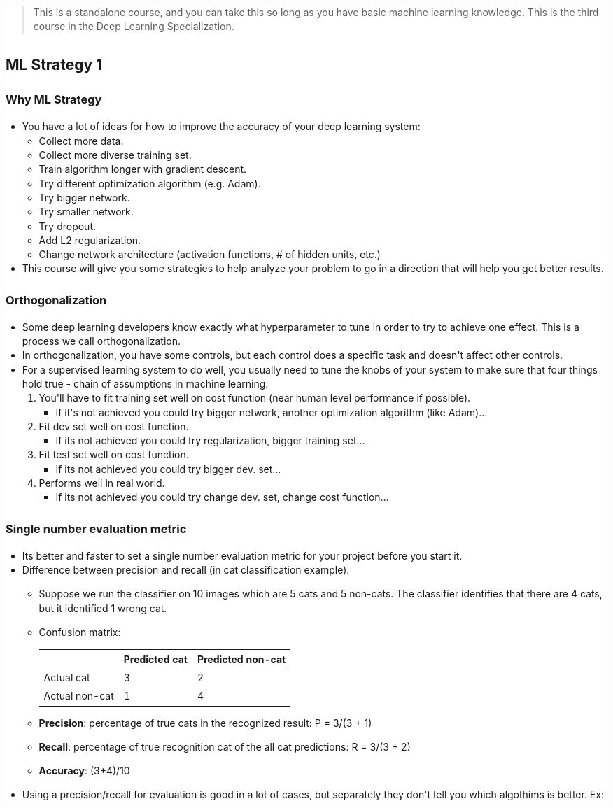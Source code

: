 > This is a standalone course, and you can take this so long as you have basic machine learning knowledge. This is the third course in the Deep Learning Specialization.

## ML Strategy 1

### Why ML Strategy

* You have a lot of ideas for how to improve the accuracy of your deep learning system:
  * Collect more data.
  * Collect more diverse training set.
  * Train algorithm longer with gradient descent.
  * Try different optimization algorithm (e.g. Adam).
  * Try bigger network.
  * Try smaller network.
  * Try dropout.
  * Add L2 regularization.
  * Change network architecture (activation functions, # of hidden units, etc.)
* This course will give you some strategies to help analyze your problem to go in a direction that will help you get better results.

### Orthogonalization

* Some deep learning developers know exactly what hyperparameter to tune in order to try to achieve one effect. This is a process we call orthogonalization.
* In orthogonalization, you have some controls, but each control does a specific task and doesn't affect other controls.
* For a supervised learning system to do well, you usually need to tune the knobs of your system to make sure that four things hold true - chain of assumptions in machine learning:
  1. You'll have to fit training set well on cost function (near human level performance if possible).
     * If it's not achieved you could try bigger network, another optimization algorithm (like Adam)...
  2. Fit dev set well on cost function.
     * If its not achieved you could try regularization, bigger training set...
  3. Fit test set well on cost function.
     * If its not achieved you could try bigger dev. set...
  4. Performs well in real world.
     * If its not achieved you could try change dev. set, change cost function...

### Single number evaluation metric

* Its better and faster to set a single number evaluation metric for your project before you start it.
* Difference between precision and recall (in cat classification example):
  * Suppose we run the classifier on 10 images which are 5 cats and 5 non-cats. The classifier identifies that there are 4 cats, but it identified 1 wrong cat.
  * Confusion matrix:

      |                | Predicted cat  | Predicted non-cat |
      | -------------- | -------------- | ----------------- |
      | Actual cat     | 3              | 2                 |
      | Actual non-cat | 1              | 4                 |
  * **Precision**: percentage of true cats in the recognized result: P = 3/(3 + 1)
  * **Recall**: percentage of true recognition cat of the all cat predictions: R = 3/(3 + 2)
  * **Accuracy**: (3+4)/10
* Using a precision/recall for evaluation is good in a lot of cases, but separately they don't tell you which algothims is better. Ex:
